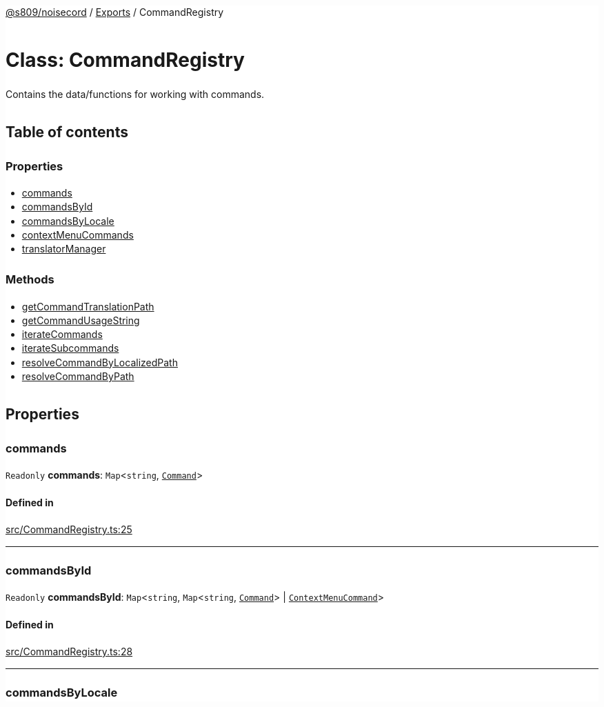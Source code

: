 [@s809/noisecord](../README.md) / [Exports](../modules.md) / CommandRegistry

# Class: CommandRegistry

Contains the data/functions for working with commands.

## Table of contents

### Properties

- [commands](CommandRegistry.md#commands)
- [commandsById](CommandRegistry.md#commandsbyid)
- [commandsByLocale](CommandRegistry.md#commandsbylocale)
- [contextMenuCommands](CommandRegistry.md#contextmenucommands)
- [translatorManager](CommandRegistry.md#translatormanager)

### Methods

- [getCommandTranslationPath](CommandRegistry.md#getcommandtranslationpath)
- [getCommandUsageString](CommandRegistry.md#getcommandusagestring)
- [iterateCommands](CommandRegistry.md#iteratecommands)
- [iterateSubcommands](CommandRegistry.md#iteratesubcommands)
- [resolveCommandByLocalizedPath](CommandRegistry.md#resolvecommandbylocalizedpath)
- [resolveCommandByPath](CommandRegistry.md#resolvecommandbypath)

## Properties

### commands

 `Readonly` **commands**: `Map`<`string`, [`Command`](../interfaces/Command-1.md)\>

#### Defined in

[src/CommandRegistry.ts:25](https://github.com/s809/noisecord/blob/50a8c6b/src/CommandRegistry.ts#L25)

___

### commandsById

 `Readonly` **commandsById**: `Map`<`string`, `Map`<`string`, [`Command`](../interfaces/Command-1.md)\> \| [`ContextMenuCommand`](../interfaces/ContextMenuCommand.md)\>

#### Defined in

[src/CommandRegistry.ts:28](https://github.com/s809/noisecord/blob/50a8c6b/src/CommandRegistry.ts#L28)

___

### commandsByLocale
